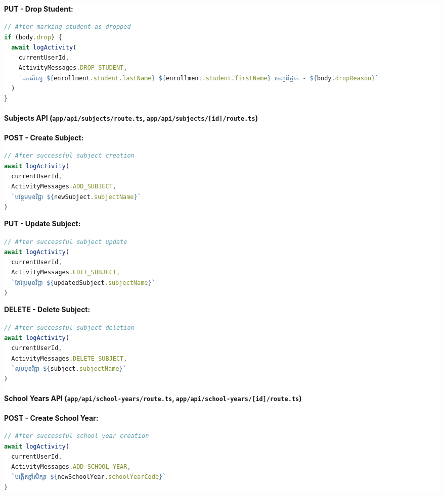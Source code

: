 **PUT - Drop Student:**
```typescript
// After marking student as dropped
if (body.drop) {
  await logActivity(
    currentUserId,
    ActivityMessages.DROP_STUDENT,
    `ដកសិស្ស ${enrollment.student.lastName} ${enrollment.student.firstName} ចេញពីថ្នាក់ - ${body.dropReason}`
  )
}
```

#### **Subjects API** (`app/api/subjects/route.ts`, `app/api/subjects/[id]/route.ts`)

**POST - Create Subject:**
```typescript
// After successful subject creation
await logActivity(
  currentUserId,
  ActivityMessages.ADD_SUBJECT,
  `បន្ថែមមុខវិជ្ជា ${newSubject.subjectName}`
)
```

**PUT - Update Subject:**
```typescript
// After successful subject update
await logActivity(
  currentUserId,
  ActivityMessages.EDIT_SUBJECT,
  `កែប្រែមុខវិជ្ជា ${updatedSubject.subjectName}`
)
```

**DELETE - Delete Subject:**
```typescript
// After successful subject deletion
await logActivity(
  currentUserId,
  ActivityMessages.DELETE_SUBJECT,
  `លុបមុខវិជ្ជា ${subject.subjectName}`
)
```

#### **School Years API** (`app/api/school-years/route.ts`, `app/api/school-years/[id]/route.ts`)

**POST - Create School Year:**
```typescript
// After successful school year creation
await logActivity(
  currentUserId,
  ActivityMessages.ADD_SCHOOL_YEAR,
  `បង្កើតឆ្នាំសិក្សា ${newSchoolYear.schoolYearCode}`
)
```
